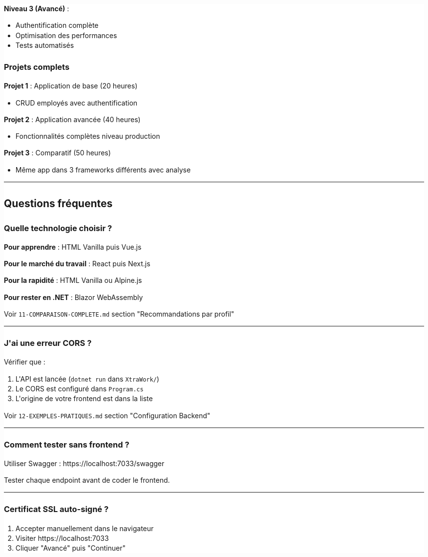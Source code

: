 **Niveau 3 (Avancé)** :
- Authentification complète
- Optimisation des performances
- Tests automatisés

### Projets complets

**Projet 1** : Application de base (20 heures)
- CRUD employés avec authentification

**Projet 2** : Application avancée (40 heures)
- Fonctionnalités complètes niveau production

**Projet 3** : Comparatif (50 heures)
- Même app dans 3 frameworks différents avec analyse

---

## Questions fréquentes

### Quelle technologie choisir ?

**Pour apprendre** : HTML Vanilla puis Vue.js

**Pour le marché du travail** : React puis Next.js

**Pour la rapidité** : HTML Vanilla ou Alpine.js

**Pour rester en .NET** : Blazor WebAssembly

Voir `11-COMPARAISON-COMPLETE.md` section "Recommandations par profil"

---

### J'ai une erreur CORS ?

Vérifier que :
1. L'API est lancée (`dotnet run` dans `XtraWork/`)
2. Le CORS est configuré dans `Program.cs`
3. L'origine de votre frontend est dans la liste

Voir `12-EXEMPLES-PRATIQUES.md` section "Configuration Backend"

---

### Comment tester sans frontend ?

Utiliser Swagger : https://localhost:7033/swagger

Tester chaque endpoint avant de coder le frontend.

---

### Certificat SSL auto-signé ?

1. Accepter manuellement dans le navigateur
2. Visiter https://localhost:7033
3. Cliquer "Avancé" puis "Continuer"
